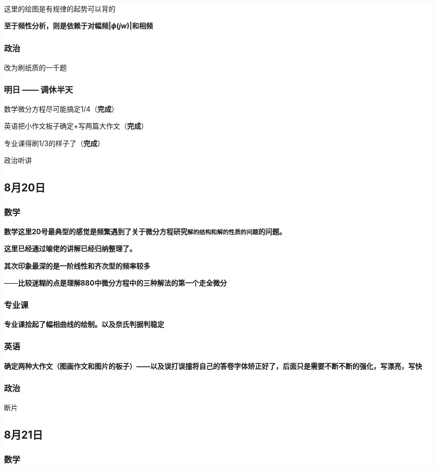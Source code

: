 这里的绘图是有规律的起势可以背的

**至于频性分析，则是依赖于对幅频|$\phi(jw)$|和相频**



### 政治

改为刷纸质的一千题





### 明日 —— 调休半天

数学微分方程尽可能搞定1/4（**完成**）

英语把小作文板子确定+写两篇大作文（**完成**）

专业课得刷1/3的样子了（**完成**）

政治听讲





## 8月20日

### 数学

**数学这里20号最典型的感觉是频繁遇到了关于微分方程研究`解的结构和解的性质的问题`的问题。**

**这里已经通过喻佬的讲解已经归纳整理了。**

**其次印象最深的是一阶线性和齐次型的频率较多**

——**比较迷糊的点是理解880中微分方程中的三种解法的第一个走全微分**



### 专业课

**专业课捡起了幅相曲线的绘制。以及奈氏判据判稳定**



### 英语

**确定两种大作文（图画作文和图片的板子）——以及误打误撞将自己的答卷字体矫正好了，后面只是需要不断不断的强化，写漂亮，写快**



### 政治

断片



## 8月21日

### 数学
